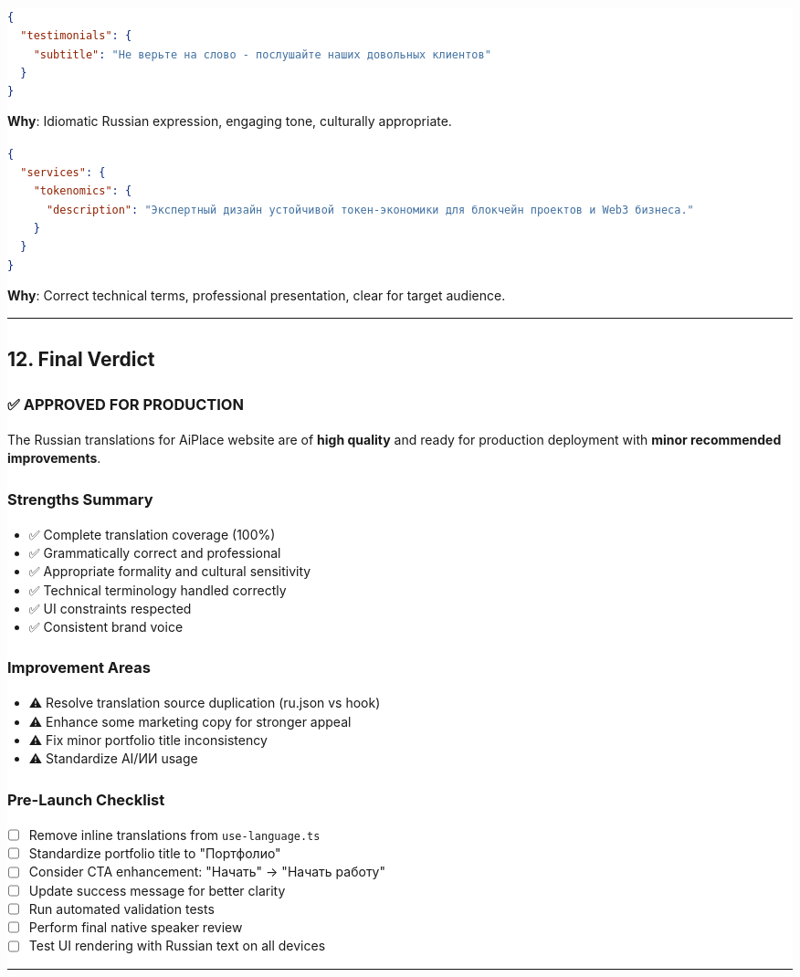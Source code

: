 ```json
{
  "testimonials": {
    "subtitle": "Не верьте на слово - послушайте наших довольных клиентов"
  }
}
```
**Why**: Idiomatic Russian expression, engaging tone, culturally appropriate.

```json
{
  "services": {
    "tokenomics": {
      "description": "Экспертный дизайн устойчивой токен-экономики для блокчейн проектов и Web3 бизнеса."
    }
  }
}
```
**Why**: Correct technical terms, professional presentation, clear for target audience.

---

## 12. Final Verdict

### ✅ APPROVED FOR PRODUCTION

The Russian translations for AiPlace website are of **high quality** and ready for production deployment with **minor recommended improvements**.

### Strengths Summary
- ✅ Complete translation coverage (100%)
- ✅ Grammatically correct and professional
- ✅ Appropriate formality and cultural sensitivity
- ✅ Technical terminology handled correctly
- ✅ UI constraints respected
- ✅ Consistent brand voice

### Improvement Areas
- ⚠️ Resolve translation source duplication (ru.json vs hook)
- ⚠️ Enhance some marketing copy for stronger appeal
- ⚠️ Fix minor portfolio title inconsistency
- ⚠️ Standardize AI/ИИ usage

### Pre-Launch Checklist
- [ ] Remove inline translations from `use-language.ts`
- [ ] Standardize portfolio title to "Портфолио"
- [ ] Consider CTA enhancement: "Начать" → "Начать работу"
- [ ] Update success message for better clarity
- [ ] Run automated validation tests
- [ ] Perform final native speaker review
- [ ] Test UI rendering with Russian text on all devices

---